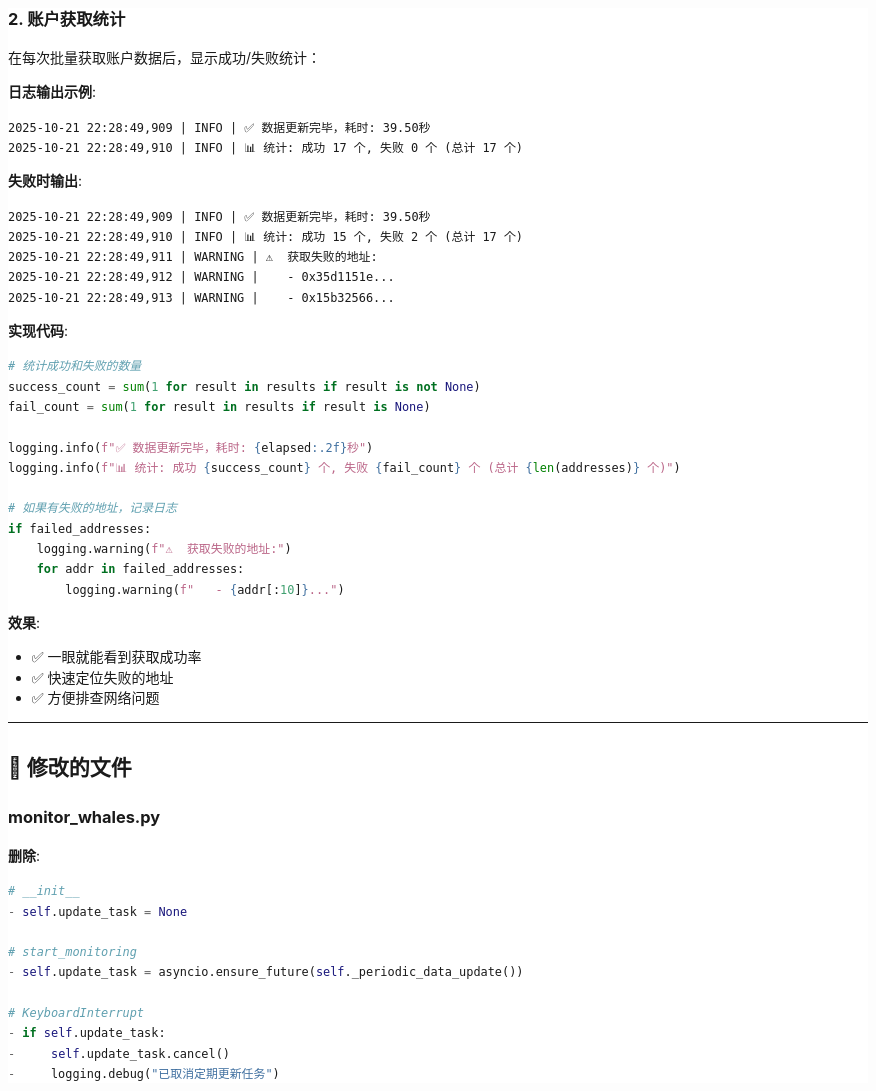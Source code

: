 ### 2. 账户获取统计

在每次批量获取账户数据后，显示成功/失败统计：

**日志输出示例**:
```
2025-10-21 22:28:49,909 | INFO | ✅ 数据更新完毕，耗时: 39.50秒
2025-10-21 22:28:49,910 | INFO | 📊 统计: 成功 17 个, 失败 0 个 (总计 17 个)
```

**失败时输出**:
```
2025-10-21 22:28:49,909 | INFO | ✅ 数据更新完毕，耗时: 39.50秒
2025-10-21 22:28:49,910 | INFO | 📊 统计: 成功 15 个, 失败 2 个 (总计 17 个)
2025-10-21 22:28:49,911 | WARNING | ⚠️  获取失败的地址:
2025-10-21 22:28:49,912 | WARNING |    - 0x35d1151e...
2025-10-21 22:28:49,913 | WARNING |    - 0x15b32566...
```

**实现代码**:
```python
# 统计成功和失败的数量
success_count = sum(1 for result in results if result is not None)
fail_count = sum(1 for result in results if result is None)

logging.info(f"✅ 数据更新完毕，耗时: {elapsed:.2f}秒")
logging.info(f"📊 统计: 成功 {success_count} 个, 失败 {fail_count} 个 (总计 {len(addresses)} 个)")

# 如果有失败的地址，记录日志
if failed_addresses:
    logging.warning(f"⚠️  获取失败的地址:")
    for addr in failed_addresses:
        logging.warning(f"   - {addr[:10]}...")
```

**效果**:
- ✅ 一眼就能看到获取成功率
- ✅ 快速定位失败的地址
- ✅ 方便排查网络问题

---

## 🔧 修改的文件

### monitor_whales.py

**删除**:
```python
# __init__
- self.update_task = None

# start_monitoring
- self.update_task = asyncio.ensure_future(self._periodic_data_update())

# KeyboardInterrupt
- if self.update_task:
-     self.update_task.cancel()
-     logging.debug("已取消定期更新任务")
```
